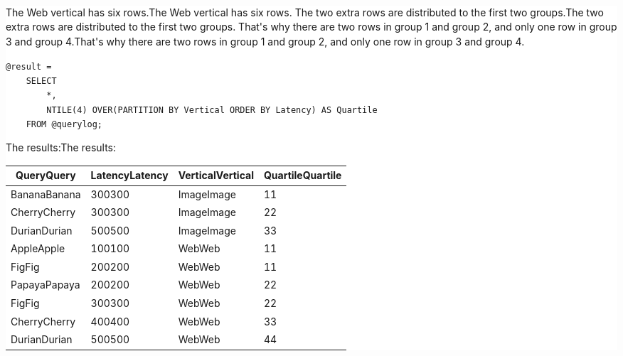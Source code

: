 <span data-ttu-id="f017f-539">The Web vertical has six rows.</span><span class="sxs-lookup"><span data-stu-id="f017f-539">The Web vertical has six rows.</span></span>  <span data-ttu-id="f017f-540">The two extra rows are distributed to the first two groups.</span><span class="sxs-lookup"><span data-stu-id="f017f-540">The two extra rows are distributed to the first two groups.</span></span> <span data-ttu-id="f017f-541">That's why there are two rows in group 1 and group 2, and only one row in group 3 and group 4.</span><span class="sxs-lookup"><span data-stu-id="f017f-541">That's why there are two rows in group 1 and group 2, and only one row in group 3 and group 4.</span></span>  

    @result =
        SELECT 
            *,
            NTILE(4) OVER(PARTITION BY Vertical ORDER BY Latency) AS Quartile   
        FROM @querylog;

<span data-ttu-id="f017f-542">The results:</span><span class="sxs-lookup"><span data-stu-id="f017f-542">The results:</span></span>

| <span data-ttu-id="f017f-543">Query</span><span class="sxs-lookup"><span data-stu-id="f017f-543">Query</span></span> | <span data-ttu-id="f017f-544">Latency</span><span class="sxs-lookup"><span data-stu-id="f017f-544">Latency</span></span> | <span data-ttu-id="f017f-545">Vertical</span><span class="sxs-lookup"><span data-stu-id="f017f-545">Vertical</span></span> | <span data-ttu-id="f017f-546">Quartile</span><span class="sxs-lookup"><span data-stu-id="f017f-546">Quartile</span></span> |
| --- | --- | --- | --- |
| <span data-ttu-id="f017f-547">Banana</span><span class="sxs-lookup"><span data-stu-id="f017f-547">Banana</span></span> |<span data-ttu-id="f017f-548">300</span><span class="sxs-lookup"><span data-stu-id="f017f-548">300</span></span> |<span data-ttu-id="f017f-549">Image</span><span class="sxs-lookup"><span data-stu-id="f017f-549">Image</span></span> |<span data-ttu-id="f017f-550">1</span><span class="sxs-lookup"><span data-stu-id="f017f-550">1</span></span> |
| <span data-ttu-id="f017f-551">Cherry</span><span class="sxs-lookup"><span data-stu-id="f017f-551">Cherry</span></span> |<span data-ttu-id="f017f-552">300</span><span class="sxs-lookup"><span data-stu-id="f017f-552">300</span></span> |<span data-ttu-id="f017f-553">Image</span><span class="sxs-lookup"><span data-stu-id="f017f-553">Image</span></span> |<span data-ttu-id="f017f-554">2</span><span class="sxs-lookup"><span data-stu-id="f017f-554">2</span></span> |
| <span data-ttu-id="f017f-555">Durian</span><span class="sxs-lookup"><span data-stu-id="f017f-555">Durian</span></span> |<span data-ttu-id="f017f-556">500</span><span class="sxs-lookup"><span data-stu-id="f017f-556">500</span></span> |<span data-ttu-id="f017f-557">Image</span><span class="sxs-lookup"><span data-stu-id="f017f-557">Image</span></span> |<span data-ttu-id="f017f-558">3</span><span class="sxs-lookup"><span data-stu-id="f017f-558">3</span></span> |
| <span data-ttu-id="f017f-559">Apple</span><span class="sxs-lookup"><span data-stu-id="f017f-559">Apple</span></span> |<span data-ttu-id="f017f-560">100</span><span class="sxs-lookup"><span data-stu-id="f017f-560">100</span></span> |<span data-ttu-id="f017f-561">Web</span><span class="sxs-lookup"><span data-stu-id="f017f-561">Web</span></span> |<span data-ttu-id="f017f-562">1</span><span class="sxs-lookup"><span data-stu-id="f017f-562">1</span></span> |
| <span data-ttu-id="f017f-563">Fig</span><span class="sxs-lookup"><span data-stu-id="f017f-563">Fig</span></span> |<span data-ttu-id="f017f-564">200</span><span class="sxs-lookup"><span data-stu-id="f017f-564">200</span></span> |<span data-ttu-id="f017f-565">Web</span><span class="sxs-lookup"><span data-stu-id="f017f-565">Web</span></span> |<span data-ttu-id="f017f-566">1</span><span class="sxs-lookup"><span data-stu-id="f017f-566">1</span></span> |
| <span data-ttu-id="f017f-567">Papaya</span><span class="sxs-lookup"><span data-stu-id="f017f-567">Papaya</span></span> |<span data-ttu-id="f017f-568">200</span><span class="sxs-lookup"><span data-stu-id="f017f-568">200</span></span> |<span data-ttu-id="f017f-569">Web</span><span class="sxs-lookup"><span data-stu-id="f017f-569">Web</span></span> |<span data-ttu-id="f017f-570">2</span><span class="sxs-lookup"><span data-stu-id="f017f-570">2</span></span> |
| <span data-ttu-id="f017f-571">Fig</span><span class="sxs-lookup"><span data-stu-id="f017f-571">Fig</span></span> |<span data-ttu-id="f017f-572">300</span><span class="sxs-lookup"><span data-stu-id="f017f-572">300</span></span> |<span data-ttu-id="f017f-573">Web</span><span class="sxs-lookup"><span data-stu-id="f017f-573">Web</span></span> |<span data-ttu-id="f017f-574">2</span><span class="sxs-lookup"><span data-stu-id="f017f-574">2</span></span> |
| <span data-ttu-id="f017f-575">Cherry</span><span class="sxs-lookup"><span data-stu-id="f017f-575">Cherry</span></span> |<span data-ttu-id="f017f-576">400</span><span class="sxs-lookup"><span data-stu-id="f017f-576">400</span></span> |<span data-ttu-id="f017f-577">Web</span><span class="sxs-lookup"><span data-stu-id="f017f-577">Web</span></span> |<span data-ttu-id="f017f-578">3</span><span class="sxs-lookup"><span data-stu-id="f017f-578">3</span></span> |
| <span data-ttu-id="f017f-579">Durian</span><span class="sxs-lookup"><span data-stu-id="f017f-579">Durian</span></span> |<span data-ttu-id="f017f-580">500</span><span class="sxs-lookup"><span data-stu-id="f017f-580">500</span></span> |<span data-ttu-id="f017f-581">Web</span><span class="sxs-lookup"><span data-stu-id="f017f-581">Web</span></span> |<span data-ttu-id="f017f-582">4</span><span class="sxs-lookup"><span data-stu-id="f017f-582">4</span></span> |
